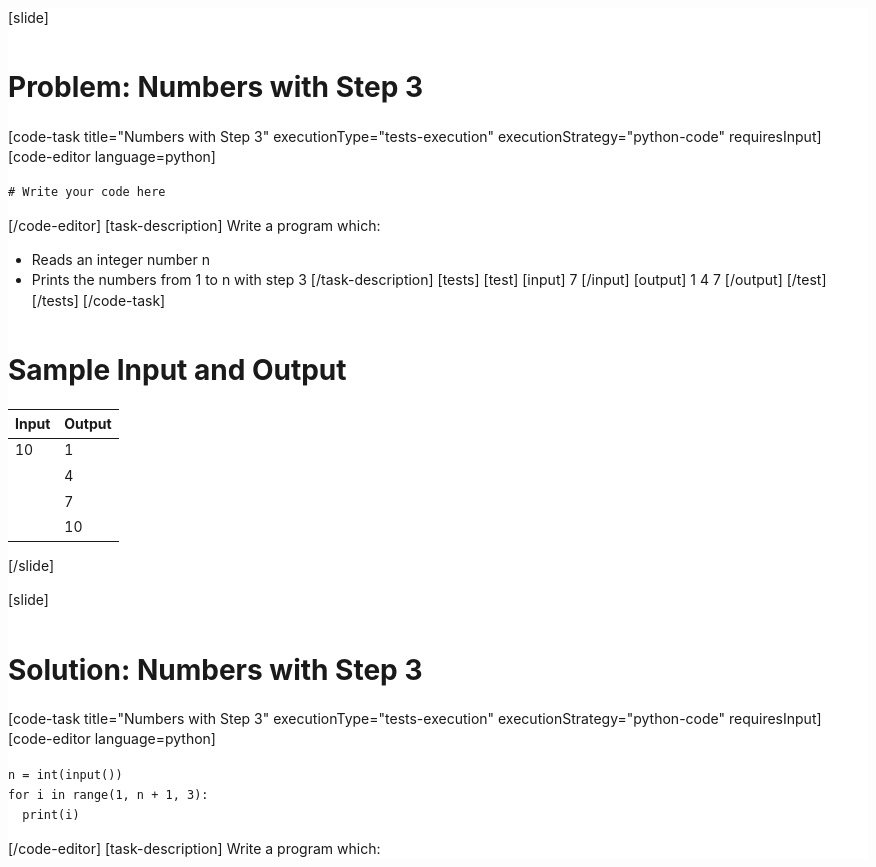 [slide]
# Problem: Numbers with Step 3
[code-task title="Numbers with Step 3" executionType="tests-execution" executionStrategy="python-code" requiresInput]
[code-editor language=python]
```
# Write your code here
```
[/code-editor]
[task-description]
Write a program which:

* Reads an integer number n
* Prints the numbers from 1 to n with step 3
[/task-description]
[tests]
[test]
[input]
7
[/input]
[output]
1
4
7
[/output]
[/test]
[/tests]
[/code-task]
# Sample Input and Output
|Input|Output|
|-----|------|
|10|1|
||4|
||7|
||10|
[/slide]

[slide]
# Solution: Numbers with Step 3
[code-task title="Numbers with Step 3" executionType="tests-execution" executionStrategy="python-code" requiresInput]
[code-editor language=python]
```
n = int(input())
for i in range(1, n + 1, 3):
  print(i)
```
[/code-editor]
[task-description]
Write a program which:
